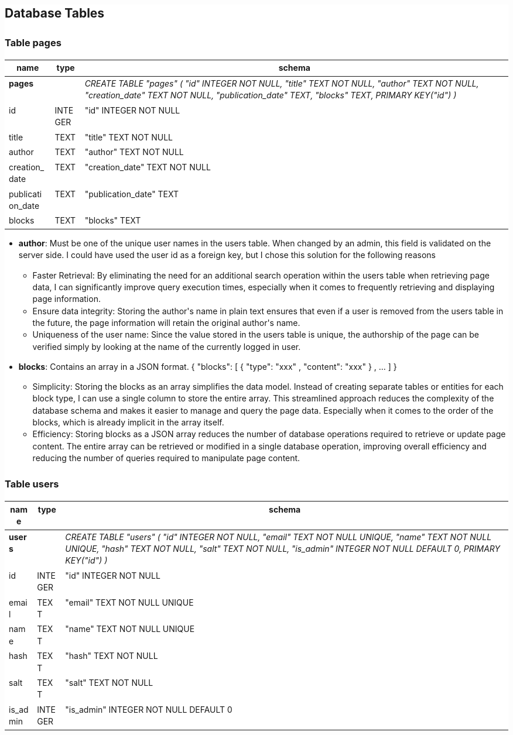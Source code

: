 


## Database Tables

### Table pages
| name | type | schema |
|------|------|--------|
|**pages** |      |*CREATE TABLE "pages" ( "id" INTEGER NOT NULL, "title" TEXT NOT NULL, "author" TEXT NOT NULL, "creation_date" TEXT NOT NULL, "publication_date" TEXT, "blocks" TEXT, PRIMARY KEY("id") )* |
|id | INTEGER | "id" INTEGER NOT NULL
|title| TEXT |"title" TEXT NOT NULL|
|author| TEXT| "author" TEXT NOT NULL|
|creation_date |TEXT| "creation_date" TEXT NOT NULL|
|publication_date| TEXT| "publication_date" TEXT|
|blocks |TEXT |"blocks" TEXT|

- **author**: Must be one of the unique user names in the users table. When changed by an admin, this field is validated on the server side. I could have used the user id as a foreign key, but I chose this solution for the following reasons 
  - Faster Retrieval: By eliminating the need for an additional search operation within the users table when retrieving page data, I can significantly improve query execution times, especially when it comes to frequently retrieving and displaying page information.
  - Ensure data integrity: Storing the author's name in plain text ensures that even if a user is removed from the users table in the future, the page information will retain the original author's name.
  - Uniqueness of the user name: Since the value stored in the users table is unique, the authorship of the page can be verified simply by looking at the name of the currently logged in user.

- **blocks**: Contains an array in a JSON format. 
  { "blocks": [ { "type": "xxx" , "content": "xxx" } , ... ] }
  - Simplicity: Storing the blocks as an array simplifies the data model. Instead of creating separate tables or entities for each block type, I can use a single column to store the entire array. This streamlined approach reduces the complexity of the database schema and makes it easier to manage and query the page data. Especially when it comes to the order of the blocks, which is already implicit in the array itself.
  - Efficiency: Storing blocks as a JSON array reduces the number of database operations required to retrieve or update page content. The entire array can be retrieved or modified in a single database operation, improving overall efficiency and reducing the number of queries required to manipulate page content.


### Table users
| name | type | schema |
|------|------|--------|
|**users** | | *CREATE TABLE "users" ( "id" INTEGER NOT NULL, "email" TEXT NOT NULL UNIQUE, "name" TEXT NOT NULL UNIQUE, "hash" TEXT NOT NULL, "salt" TEXT NOT NULL, "is_admin" INTEGER NOT NULL DEFAULT 0, PRIMARY KEY("id") )*|
|id| INTEGER |"id" INTEGER NOT NULL|
|email |TEXT |"email" TEXT NOT NULL UNIQUE|
|name| TEXT| "name" TEXT NOT NULL UNIQUE|
|hash |TEXT |"hash" TEXT NOT NULL|
|salt| TEXT| "salt" TEXT NOT NULL|
|is_admin| INTEGER| "is_admin" INTEGER NOT NULL DEFAULT 0|
